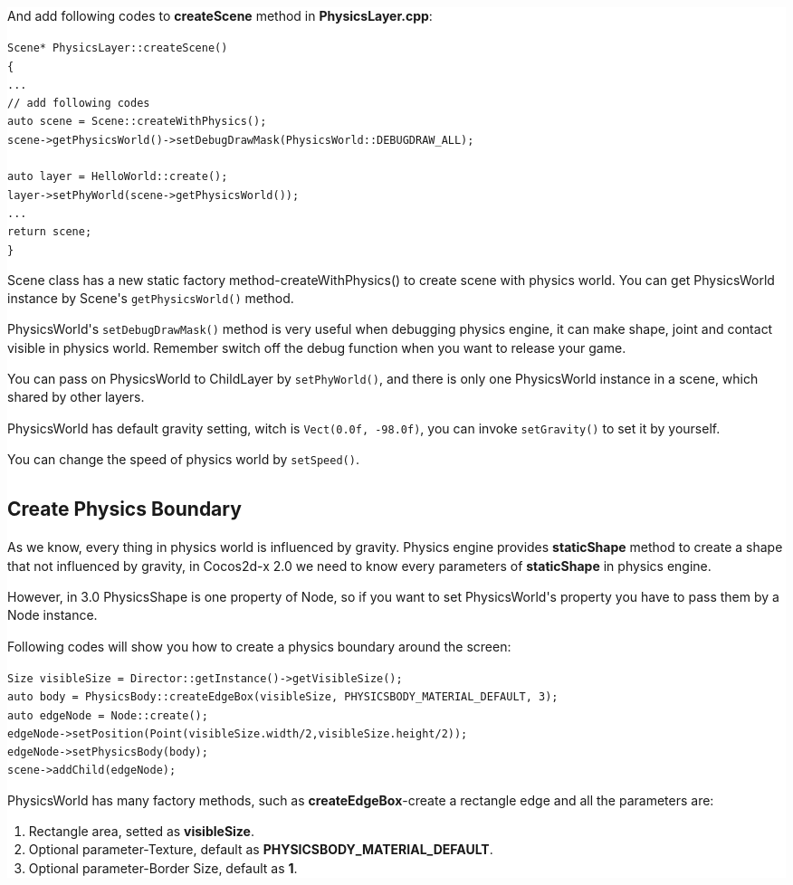 And add following codes to **createScene** method in **PhysicsLayer.cpp**:

```
Scene* PhysicsLayer::createScene()
{
...
// add following codes
auto scene = Scene::createWithPhysics();
scene->getPhysicsWorld()->setDebugDrawMask(PhysicsWorld::DEBUGDRAW_ALL);

auto layer = HelloWorld::create();
layer->setPhyWorld(scene->getPhysicsWorld());
...
return scene;
}
```

Scene class has a new static factory method-createWithPhysics() to create scene with physics world. You can get PhysicsWorld instance by Scene's `getPhysicsWorld()` method.

PhysicsWorld's `setDebugDrawMask()` method is very useful when debugging physics engine, it can make shape, joint and contact visible in physics world. Remember switch off the debug function when you want to release your game.

You can pass on PhysicsWorld to ChildLayer by `setPhyWorld()`, and there is only one PhysicsWorld instance in a scene, which shared by other layers.

PhysicsWorld has default gravity setting, witch is `Vect(0.0f, -98.0f)`, you can invoke `setGravity()` to set it by yourself.

You can change the speed of physics world by `setSpeed()`.

## Create Physics Boundary

As we know, every thing in physics world is influenced by gravity. Physics engine provides **staticShape** method to create a shape that not influenced by gravity, in Cocos2d-x 2.0 we need to know every parameters of **staticShape** in physics engine.

However, in 3.0 PhysicsShape is one property of Node, so if you want to set PhysicsWorld's property you have to pass them by a Node instance.

Following codes will show you how to create a physics boundary around the screen:

```
Size visibleSize = Director::getInstance()->getVisibleSize();
auto body = PhysicsBody::createEdgeBox(visibleSize, PHYSICSBODY_MATERIAL_DEFAULT, 3);
auto edgeNode = Node::create();
edgeNode->setPosition(Point(visibleSize.width/2,visibleSize.height/2));
edgeNode->setPhysicsBody(body);
scene->addChild(edgeNode);
```

PhysicsWorld has many factory methods, such as **createEdgeBox**-create a rectangle edge and all the parameters are:

1. Rectangle area, setted as **visibleSize**.
2. Optional parameter-Texture, default as **PHYSICSBODY_MATERIAL_DEFAULT**.
3. Optional parameter-Border Size, default as **1**.
